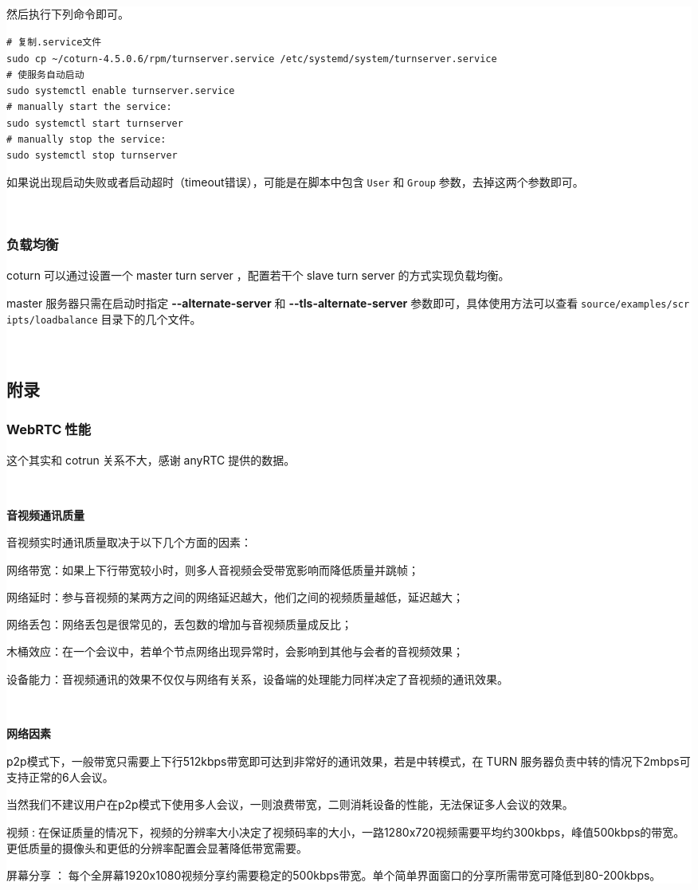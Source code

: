 然后执行下列命令即可。

```
# 复制.service文件
sudo cp ~/coturn-4.5.0.6/rpm/turnserver.service /etc/systemd/system/turnserver.service
# 使服务自动启动
sudo systemctl enable turnserver.service
# manually start the service:
sudo systemctl start turnserver
# manually stop the service:
sudo systemctl stop turnserver
```

 如果说出现启动失败或者启动超时（timeout错误），可能是在脚本中包含 `User` 和 `Group` 参数，去掉这两个参数即可。

​    

### 负载均衡

coturn 可以通过设置一个 master turn server ，配置若干个 slave turn server 的方式实现负载均衡。

master 服务器只需在启动时指定 **--alternate-server** 和 **--tls-alternate-server** 参数即可，具体使用方法可以查看 `source/examples/scripts/loadbalance` 目录下的几个文件。

​    

## 附录

### WebRTC 性能

这个其实和 cotrun 关系不大，感谢 anyRTC 提供的数据。

​    

**音视频通讯质量**

音视频实时通讯质量取决于以下几个方面的因素：

网络带宽：如果上下行带宽较小时，则多人音视频会受带宽影响而降低质量并跳帧；

网络延时：参与音视频的某两方之间的网络延迟越大，他们之间的视频质量越低，延迟越大；

网络丢包：网络丢包是很常见的，丢包数的增加与音视频质量成反比；

木桶效应：在一个会议中，若单个节点网络出现异常时，会影响到其他与会者的音视频效果；

设备能力：音视频通讯的效果不仅仅与网络有关系，设备端的处理能力同样决定了音视频的通讯效果。

​    

**网络因素**

p2p模式下，一般带宽只需要上下行512kbps带宽即可达到非常好的通讯效果，若是中转模式，在 TURN 服务器负责中转的情况下2mbps可支持正常的6人会议。

当然我们不建议用户在p2p模式下使用多人会议，一则浪费带宽，二则消耗设备的性能，无法保证多人会议的效果。

视频 : 在保证质量的情况下，视频的分辨率大小决定了视频码率的大小，一路1280x720视频需要平均约300kbps，峰值500kbps的带宽。更低质量的摄像头和更低的分辨率配置会显著降低带宽需要。

屏幕分享 ： 每个全屏幕1920x1080视频分享约需要稳定的500kbps带宽。单个简单界面窗口的分享所需带宽可降低到80-200kbps。
